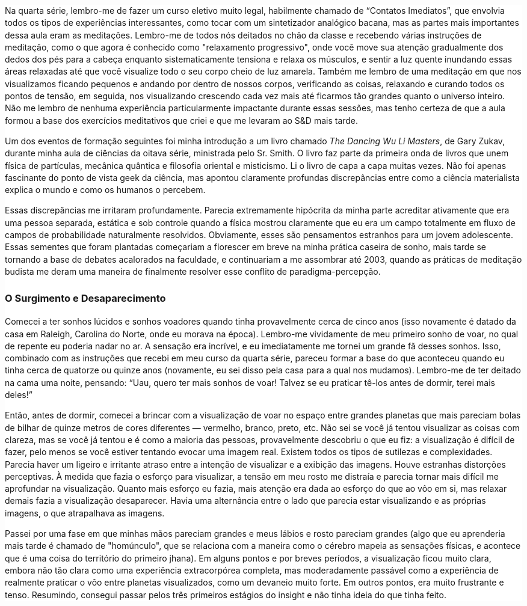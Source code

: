 Na quarta série, lembro-me de fazer um curso eletivo muito legal, habilmente chamado de “Contatos Imediatos”, que envolvia todos os tipos de experiências interessantes, como tocar com um sintetizador analógico bacana, mas as partes mais importantes dessa aula eram as meditações. Lembro-me de todos nós deitados no chão da classe e recebendo várias instruções de meditação, como o que agora é conhecido como "relaxamento progressivo", onde você move sua atenção gradualmente dos dedos dos pés para a cabeça enquanto sistematicamente tensiona e relaxa os músculos, e sentir a luz quente inundando essas áreas relaxadas até que você visualize todo o seu corpo cheio de luz amarela. Também me lembro de uma meditação em que nos visualizamos ficando pequenos e andando por dentro de nossos corpos, verificando as coisas, relaxando e curando todos os pontos de tensão, em seguida, nos visualizando crescendo cada vez mais até ficarmos tão grandes quanto o universo inteiro. Não me lembro de nenhuma experiência particularmente impactante durante essas sessões, mas tenho certeza de que a aula formou a base dos exercícios meditativos que criei e que me levaram ao S&D mais tarde.

Um dos eventos de formação seguintes foi minha introdução a um livro chamado _The Dancing Wu Li Masters_, de Gary Zukav, durante minha aula de ciências da oitava série, ministrada pelo Sr. Smith. O livro faz parte da primeira onda de livros que unem física de partículas, mecânica quântica e filosofia oriental e misticismo. Li o livro de capa a capa muitas vezes. Não foi apenas fascinante do ponto de vista geek da ciência, mas apontou claramente profundas discrepâncias entre como a ciência materialista explica o mundo e como os humanos o percebem.

Essas discrepâncias me irritaram profundamente. Parecia extremamente hipócrita da minha parte acreditar ativamente que era uma pessoa separada, estática e sob controle quando a física mostrou claramente que eu era um campo totalmente em fluxo de campos de probabilidade naturalmente resolvidos. Obviamente, esses são pensamentos estranhos para um jovem adolescente. Essas sementes que foram plantadas começariam a florescer em breve na minha prática caseira de sonho, mais tarde se tornando a base de debates acalorados na faculdade, e continuariam a me assombrar até 2003, quando as práticas de meditação budista me deram uma maneira de finalmente resolver esse conflito de paradigma-percepção.

### O Surgimento e Desaparecimento

Comecei a ter sonhos lúcidos e sonhos voadores quando tinha provavelmente cerca de cinco anos (isso novamente é datado da casa em Raleigh, Carolina do Norte, onde eu morava na época). Lembro-me vividamente de meu primeiro sonho de voar, no qual de repente eu poderia nadar no ar. A sensação era incrível, e eu imediatamente me tornei um grande fã desses sonhos. Isso, combinado com as instruções que recebi em meu curso da quarta série, pareceu formar a base do que aconteceu quando eu tinha cerca de quatorze ou quinze anos (novamente, eu sei disso pela casa para a qual nos mudamos). Lembro-me de ter deitado na cama uma noite, pensando: “Uau, quero ter mais sonhos de voar! Talvez se eu praticar tê-los antes de dormir, terei mais deles!”

Então, antes de dormir, comecei a brincar com a visualização de voar no espaço entre grandes planetas que mais pareciam bolas de bilhar de quinze metros de cores diferentes — vermelho, branco, preto, etc. Não sei se você já tentou visualizar as coisas com clareza, mas se você já tentou e é como a maioria das pessoas, provavelmente descobriu o que eu fiz: a visualização é difícil de fazer, pelo menos se você estiver tentando evocar uma imagem real. Existem todos os tipos de sutilezas e complexidades. Parecia haver um ligeiro e irritante atraso entre a intenção de visualizar e a exibição das imagens. Houve estranhas distorções perceptivas. À medida que fazia o esforço para visualizar, a tensão em meu rosto me distraía e parecia tornar mais difícil me aprofundar na visualização. Quanto mais esforço eu fazia, mais atenção era dada ao esforço do que ao vôo em si, mas relaxar demais fazia a visualização desaparecer. Havia uma alternância entre o lado que parecia estar visualizando e as próprias imagens, o que atrapalhava as imagens.

Passei por uma fase em que minhas mãos pareciam grandes e meus lábios e rosto pareciam grandes (algo que eu aprenderia mais tarde é chamado de "homúnculo", que se relaciona com a maneira como o cérebro mapeia as sensações físicas, e acontece que é uma coisa do território do primeiro jhana). Em alguns pontos e por breves períodos, a visualização ficou muito clara, embora não tão clara como uma experiência extracorpórea completa, mas moderadamente passável como a experiência de realmente praticar o vôo entre planetas visualizados, como um devaneio muito forte. Em outros pontos, era muito frustrante e tenso. Resumindo, consegui passar pelos três primeiros estágios do insight e não tinha ideia do que tinha feito.
